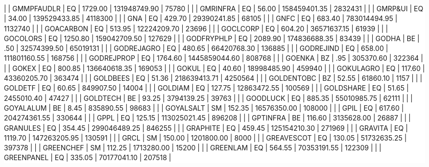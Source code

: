 |  | GMMPFAUDLR | EQ | 1729.00 | 131948749.90 | 75780 |
|  | GMRINFRA | EQ | 56.00 | 158459401.35 | 2832431 |
|  | GMRP&UI | EQ | 34.00 | 139529433.85 | 4118300 |
|  | GNA | EQ | 429.70 | 29390241.85 | 68105 |
|  | GNFC | EQ | 683.40 | 783014494.95 | 1132740 |
|  | GOACARBON | EQ | 513.95 | 12224209.70 | 23696 |
|  | GOCLCORP | EQ | 604.20 | 36571637.15 | 61939 |
|  | GOCOLORS | EQ | 1250.80 | 159042709.50 | 127629 |
|  | GODFRYPHLP | EQ | 2089.90 | 174836688.35 | 83439 |
|  | GODHA | BE | .50 | 32574399.50 | 65019131 |
|  | GODREJAGRO | EQ | 480.65 | 66420768.30 | 136885 |
|  | GODREJIND | EQ | 658.00 | 111801160.55 | 168756 |
|  | GODREJPROP | EQ | 1764.60 | 1445859044.60 | 808768 |
|  | GOENKA | BZ | .95 | 305370.60 | 322364 |
|  | GOKEX | EQ | 800.85 | 136640618.35 | 169053 |
|  | GOKUL | EQ | 40.60 | 18998485.90 | 459940 |
|  | GOKULAGRO | EQ | 117.60 | 43360205.70 | 363474 |
|  | GOLDBEES | EQ | 51.36 | 218639413.71 | 4250564 |
|  | GOLDENTOBC | BZ | 52.55 | 61860.10 | 1157 |
|  | GOLDETF | EQ | 60.65 | 849907.50 | 14004 |
|  | GOLDIAM | EQ | 127.75 | 12863472.55 | 100569 |
|  | GOLDSHARE | EQ | 51.65 | 2455010.40 | 47427 |
|  | GOLDTECH | BE | 93.25 | 3794139.25 | 39763 |
|  | GOODLUCK | EQ | 885.35 | 55010985.75 | 62111 |
|  | GOYALALUM | BE | 8.45 | 835890.55 | 98683 |
|  | GOYALSALT | SM | 152.35 | 16576350.00 | 108000 |
|  | GPIL | EQ | 617.60 | 204274361.55 | 330644 |
|  | GPPL | EQ | 125.15 | 113025021.45 | 896208 |
|  | GPTINFRA | BE | 116.60 | 3135628.00 | 26887 |
|  | GRANULES | EQ | 354.45 | 299046489.25 | 846255 |
|  | GRAPHITE | EQ | 459.45 | 125154210.30 | 271969 |
|  | GRAVITA | EQ | 1119.70 | 147263205.95 | 130591 |
|  | GRCL | SM | 150.00 | 1201800.00 | 8000 |
|  | GREAVESCOT | EQ | 130.05 | 51732635.25 | 397378 |
|  | GREENCHEF | SM | 112.25 | 1713280.00 | 15200 |
|  | GREENLAM | EQ | 564.55 | 70353191.55 | 122309 |
|  | GREENPANEL | EQ | 335.05 | 70177041.10 | 207518 |